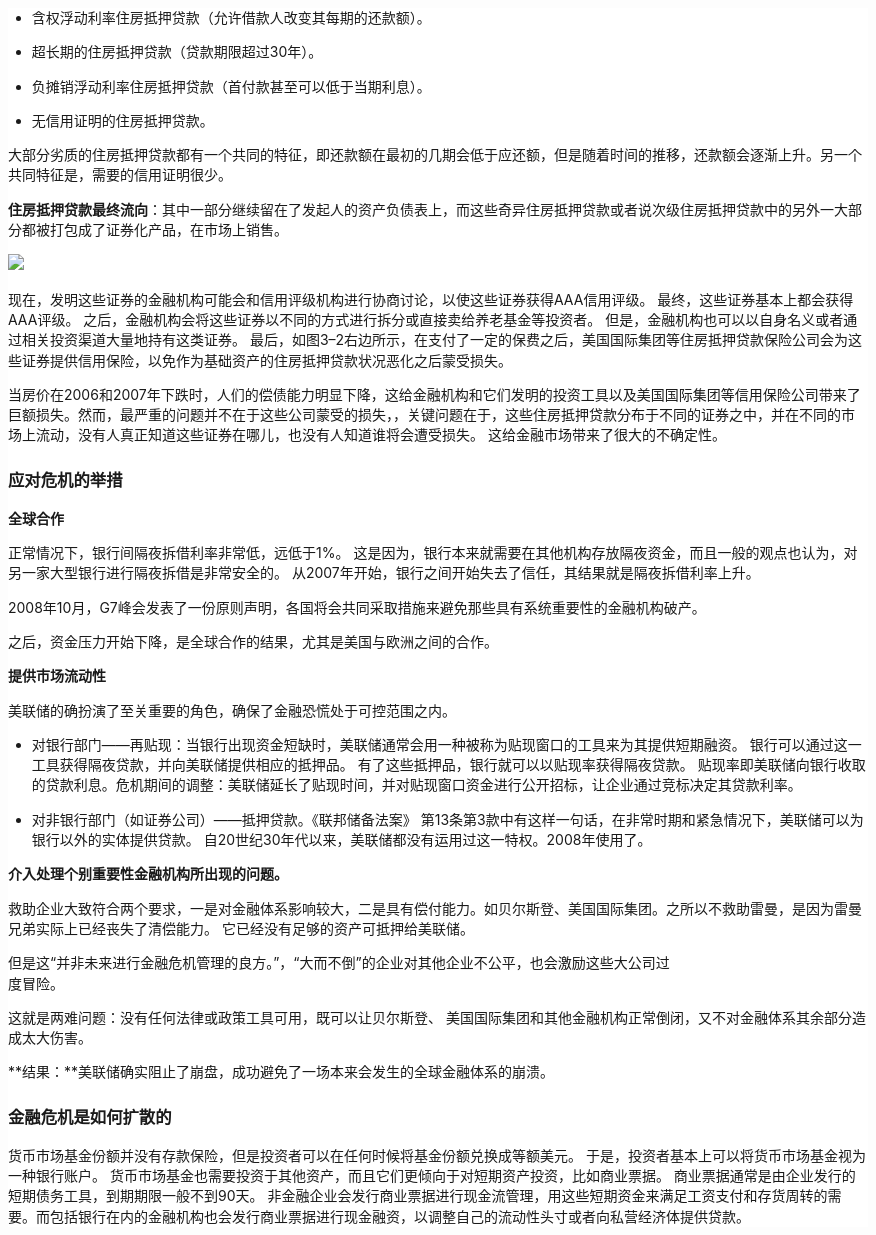 - 含权浮动利率住房抵押贷款（允许借款人改变其每期的还款额）。
    
- 超长期的住房抵押贷款（贷款期限超过30年）。
    
- 负摊销浮动利率住房抵押贷款（首付款甚至可以低于当期利息）。
    
- 无信用证明的住房抵押贷款。
    

大部分劣质的住房抵押贷款都有一个共同的特征，即还款额在最初的几期会低于应还额，但是随着时间的推移，还款额会逐渐上升。另一个共同特征是，需要的信用证明很少。

**住房抵押贷款最终流向**：其中一部分继续留在了发起人的资产负债表上，而这些奇异住房抵押贷款或者说次级住房抵押贷款中的另外一大部分都被打包成了证券化产品，在市场上销售。

![](https://im.yanshu.work/article/20191015012831261_10802.jpg)

现在，发明这些证券的金融机构可能会和信用评级机构进行协商讨论，以使这些证券获得AAA信用评级。 最终，这些证券基本上都会获得AAA评级。 之后，金融机构会将这些证券以不同的方式进行拆分或直接卖给养老基金等投资者。 但是，金融机构也可以以自身名义或者通过相关投资渠道大量地持有这类证券。 最后，如图3–2右边所示，在支付了一定的保费之后，美国国际集团等住房抵押贷款保险公司会为这些证券提供信用保险，以免作为基础资产的住房抵押贷款状况恶化之后蒙受损失。

当房价在2006和2007年下跌时，人们的偿债能力明显下降，这给金融机构和它们发明的投资工具以及美国国际集团等信用保险公司带来了巨额损失。然而，最严重的问题并不在于这些公司蒙受的损失，，关键问题在于，这些住房抵押贷款分布于不同的证券之中，并在不同的市场上流动，没有人真正知道这些证券在哪儿，也没有人知道谁将会遭受损失。 这给金融市场带来了很大的不确定性。

### 应对危机的举措

**全球合作**

正常情况下，银行间隔夜拆借利率非常低，远低于1%。 这是因为，银行本来就需要在其他机构存放隔夜资金，而且一般的观点也认为，对另一家大型银行进行隔夜拆借是非常安全的。 从2007年开始，银行之间开始失去了信任，其结果就是隔夜拆借利率上升。

2008年10月，G7峰会发表了一份原则声明，各国将会共同采取措施来避免那些具有系统重要性的金融机构破产。

之后，资金压力开始下降，是全球合作的结果，尤其是美国与欧洲之间的合作。

**提供市场流动性**

美联储的确扮演了至关重要的角色，确保了金融恐慌处于可控范围之内。

- 对银行部门——再贴现：当银行出现资金短缺时，美联储通常会用一种被称为贴现窗口的工具来为其提供短期融资。 银行可以通过这一工具获得隔夜贷款，并向美联储提供相应的抵押品。 有了这些抵押品，银行就可以以贴现率获得隔夜贷款。 贴现率即美联储向银行收取的贷款利息。危机期间的调整：美联储延长了贴现时间，并对贴现窗口资金进行公开招标，让企业通过竞标决定其贷款利率。
    
- 对非银行部门（如证券公司）——抵押贷款。《联邦储备法案》 第13条第3款中有这样一句话，在非常时期和紧急情况下，美联储可以为银行以外的实体提供贷款。 自20世纪30年代以来，美联储都没有运用过这一特权。2008年使用了。
    

**介入处理个别重要性金融机构所出现的问题。**

救助企业大致符合两个要求，一是对金融体系影响较大，二是具有偿付能力。如贝尔斯登、美国国际集团。之所以不救助雷曼，是因为雷曼兄弟实际上已经丧失了清偿能力。 它已经没有足够的资产可抵押给美联储。

但是这“并非未来进行金融危机管理的良方。”，“大而不倒”的企业对其他企业不公平，也会激励这些大公司过   
度冒险。

这就是两难问题：没有任何法律或政策工具可用，既可以让贝尔斯登、 美国国际集团和其他金融机构正常倒闭，又不对金融体系其余部分造成太大伤害。

**结果：**美联储确实阻止了崩盘，成功避免了一场本来会发生的全球金融体系的崩溃。

### 金融危机是如何扩散的

货币市场基金份额并没有存款保险，但是投资者可以在任何时候将基金份额兑换成等额美元。 于是，投资者基本上可以将货币市场基金视为一种银行账户。 货币市场基金也需要投资于其他资产，而且它们更倾向于对短期资产投资，比如商业票据。 商业票据通常是由企业发行的短期债务工具，到期期限一般不到90天。 非金融企业会发行商业票据进行现金流管理，用这些短期资金来满足工资支付和存货周转的需要。而包括银行在内的金融机构也会发行商业票据进行现金融资，以调整自己的流动性头寸或者向私营经济体提供贷款。
